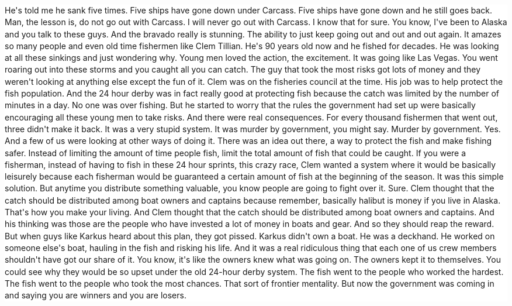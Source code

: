 He's told me he sank five times.
Five ships have gone down under Carcass.
Five ships have gone down and he still goes back.
Man, the lesson is, do not go out with Carcass.
I will never go out with Carcass.
I know that for sure.
You know, I've been to Alaska and you talk to these guys.
And the bravado really is stunning.
The ability to just keep going out and out and out again.
It amazes so many people and even old time fishermen like Clem Tillian.
He's 90 years old now and he fished for decades.
He was looking at all these sinkings and just wondering why.
Young men loved the action, the excitement.
It was going like Las Vegas.
You went roaring out into these storms and you caught all you can catch.
The guy that took the most risks got lots of money and they weren't looking
at anything else except the fun of it.
Clem was on the fisheries council at the time.
His job was to help protect the fish population.
And the 24 hour derby was in fact really good at protecting fish
because the catch was limited by the number of minutes in a day.
No one was over fishing.
But he started to worry that the rules the government had set up were
basically encouraging all these young men to take risks.
And there were real consequences.
For every thousand fishermen that went out, three didn't make it back.
It was a very stupid system.
It was murder by government, you might say.
Murder by government.
Yes.
And a few of us were looking at other ways of doing it.
There was an idea out there, a way to protect the fish and make fishing safer.
Instead of limiting the amount of time people fish, limit the total amount of
fish that could be caught.
If you were a fisherman, instead of having to fish in these 24 hour sprints,
this crazy race, Clem wanted a system where it would be basically leisurely
because each fisherman would be guaranteed a certain amount of fish at
the beginning of the season.
It was this simple solution.
But anytime you distribute something valuable, you know people are going
to fight over it.
Sure.
Clem thought that the catch should be distributed among boat owners and
captains because remember, basically halibut is money if you live in Alaska.
That's how you make your living.
And Clem thought that the catch should be distributed among boat owners and
captains. And his thinking was those are the people who have invested a lot
of money in boats and gear.
And so they should reap the reward.
But when guys like Karkus heard about this plan, they got pissed.
Karkus didn't own a boat.
He was a deckhand.
He worked on someone else's boat, hauling in the fish and risking his
life.
And it was a real ridiculous thing that each one of us crew members shouldn't
have got our share of it.
You know, it's like the owners knew what was going on.
The owners kept it to themselves.
You could see why they would be so upset under the old 24-hour derby system.
The fish went to the people who worked the hardest.
The fish went to the people who took the most chances.
That sort of frontier mentality.
But now the government was coming in and saying you are winners and you
are losers.